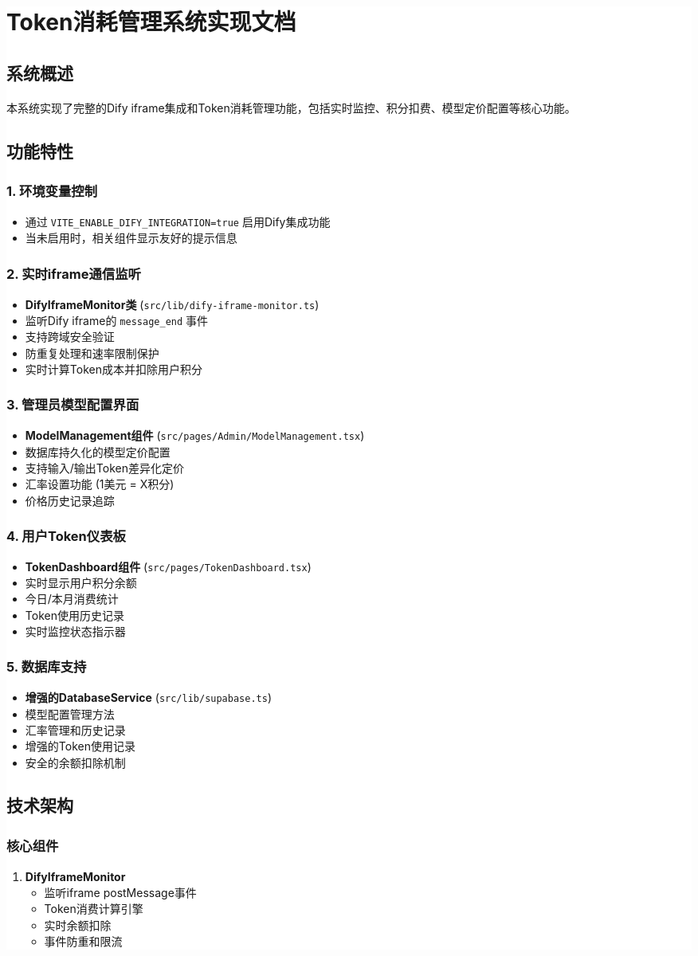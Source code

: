 # Token消耗管理系统实现文档

## 系统概述

本系统实现了完整的Dify iframe集成和Token消耗管理功能，包括实时监控、积分扣费、模型定价配置等核心功能。

## 功能特性

### 1. 环境变量控制
- 通过 `VITE_ENABLE_DIFY_INTEGRATION=true` 启用Dify集成功能
- 当未启用时，相关组件显示友好的提示信息

### 2. 实时iframe通信监听
- **DifyIframeMonitor类** (`src/lib/dify-iframe-monitor.ts`)
- 监听Dify iframe的 `message_end` 事件
- 支持跨域安全验证
- 防重复处理和速率限制保护
- 实时计算Token成本并扣除用户积分

### 3. 管理员模型配置界面
- **ModelManagement组件** (`src/pages/Admin/ModelManagement.tsx`)
- 数据库持久化的模型定价配置
- 支持输入/输出Token差异化定价
- 汇率设置功能 (1美元 = X积分)
- 价格历史记录追踪

### 4. 用户Token仪表板
- **TokenDashboard组件** (`src/pages/TokenDashboard.tsx`)
- 实时显示用户积分余额
- 今日/本月消费统计
- Token使用历史记录
- 实时监控状态指示器

### 5. 数据库支持
- **增强的DatabaseService** (`src/lib/supabase.ts`)
- 模型配置管理方法
- 汇率管理和历史记录
- 增强的Token使用记录
- 安全的余额扣除机制

## 技术架构

### 核心组件

1. **DifyIframeMonitor**
   - 监听iframe postMessage事件
   - Token消费计算引擎
   - 实时余额扣除
   - 事件防重和限流
